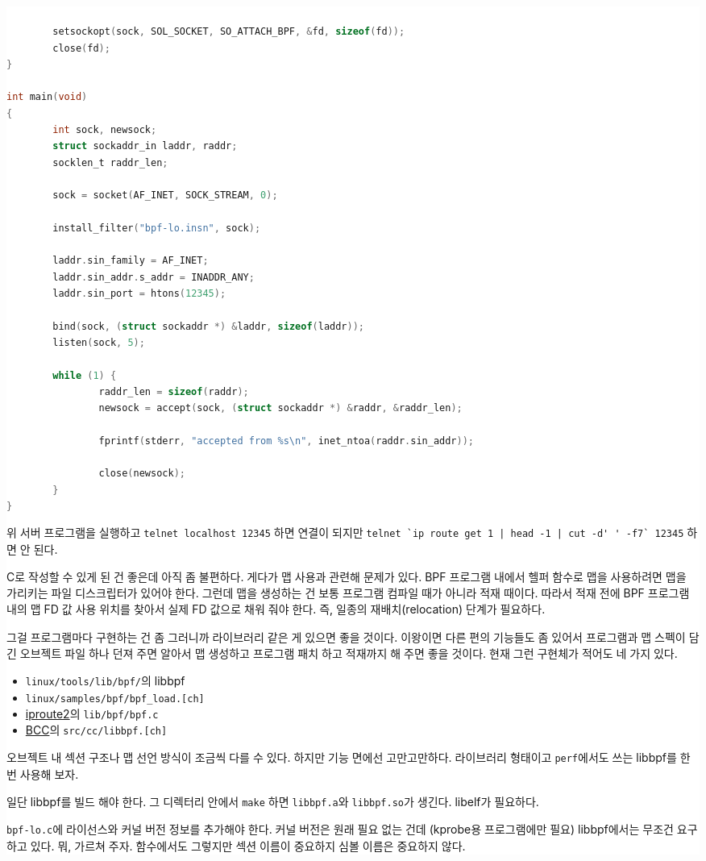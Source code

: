 ```c

        setsockopt(sock, SOL_SOCKET, SO_ATTACH_BPF, &fd, sizeof(fd));
        close(fd);
}

int main(void)
{
        int sock, newsock;
        struct sockaddr_in laddr, raddr;
        socklen_t raddr_len;

        sock = socket(AF_INET, SOCK_STREAM, 0);

        install_filter("bpf-lo.insn", sock);

        laddr.sin_family = AF_INET;
        laddr.sin_addr.s_addr = INADDR_ANY;
        laddr.sin_port = htons(12345);

        bind(sock, (struct sockaddr *) &laddr, sizeof(laddr));
        listen(sock, 5);

        while (1) {
                raddr_len = sizeof(raddr);
                newsock = accept(sock, (struct sockaddr *) &raddr, &raddr_len);

                fprintf(stderr, "accepted from %s\n", inet_ntoa(raddr.sin_addr));

                close(newsock);
        }
}
```

위 서버 프로그램을 실행하고 `telnet localhost 12345` 하면 연결이 되지만 ``telnet `ip route get 1 | head -1 | cut -d' ' -f7` 12345`` 하면 안 된다.

C로 작성할 수 있게 된 건 좋은데 아직 좀 불편하다. 게다가 맵 사용과 관련해 문제가 있다. BPF 프로그램 내에서 헬퍼 함수로 맵을 사용하려면 맵을 가리키는 파일 디스크립터가 있어야 한다. 그런데 맵을 생성하는 건 보통 프로그램 컴파일 때가 아니라 적재 때이다. 따라서 적재 전에 BPF 프로그램 내의 맵 FD 값 사용 위치를 찾아서 실제 FD 값으로 채워 줘야 한다. 즉, 일종의 재배치(relocation) 단계가 필요하다.

그걸 프로그램마다 구현하는 건 좀 그러니까 라이브러리 같은 게 있으면 좋을 것이다. 이왕이면 다른 편의 기능들도 좀 있어서 프로그램과 맵 스펙이 담긴 오브젝트 파일 하나 던져 주면 알아서 맵 생성하고 프로그램 패치 하고 적재까지 해 주면 좋을 것이다. 현재 그런 구현체가 적어도 네 가지 있다.

 * `linux/tools/lib/bpf/`의 libbpf
 * `linux/samples/bpf/bpf_load.[ch]`
 * [iproute2](https://www.kernel.org/pub/linux/utils/net/iproute2/)의 `lib/bpf/bpf.c`
 * [BCC](https://github.com/iovisor/bcc)의 `src/cc/libbpf.[ch]`

오브젝트 내 섹션 구조나 맵 선언 방식이 조금씩 다를 수 있다. 하지만 기능 면에선 고만고만하다. 라이브러리 형태이고 `perf`에서도 쓰는 libbpf를 한번 사용해 보자.

일단 libbpf를 빌드 해야 한다. 그 디렉터리 안에서 `make` 하면 `libbpf.a`와 `libbpf.so`가 생긴다. libelf가 필요하다.

`bpf-lo.c`에 라이선스와 커널 버전 정보를 추가해야 한다. 커널 버전은 원래 필요 없는 건데 (kprobe용 프로그램에만 필요) libbpf에서는 무조건 요구하고 있다. 뭐, 가르쳐 주자. 함수에서도 그렇지만 섹션 이름이 중요하지 심볼 이름은 중요하지 않다.
